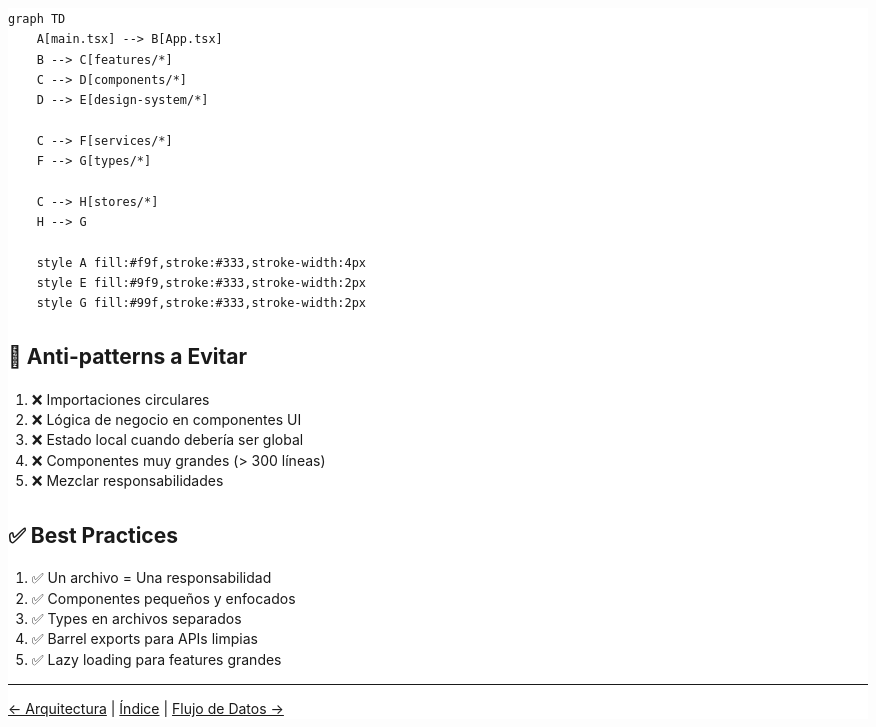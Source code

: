 ```mermaid
graph TD
    A[main.tsx] --> B[App.tsx]
    B --> C[features/*]
    C --> D[components/*]
    D --> E[design-system/*]
    
    C --> F[services/*]
    F --> G[types/*]
    
    C --> H[stores/*]
    H --> G
    
    style A fill:#f9f,stroke:#333,stroke-width:4px
    style E fill:#9f9,stroke:#333,stroke-width:2px
    style G fill:#99f,stroke:#333,stroke-width:2px
```

## 🚫 Anti-patterns a Evitar

1. ❌ Importaciones circulares
2. ❌ Lógica de negocio en componentes UI
3. ❌ Estado local cuando debería ser global
4. ❌ Componentes muy grandes (> 300 líneas)
5. ❌ Mezclar responsabilidades

## ✅ Best Practices

1. ✅ Un archivo = Una responsabilidad
2. ✅ Componentes pequeños y enfocados
3. ✅ Types en archivos separados
4. ✅ Barrel exports para APIs limpias
5. ✅ Lazy loading para features grandes

---

[← Arquitectura](./arquitectura.md) | [Índice](./README.md) | [Flujo de Datos →](./flujo-datos.md)